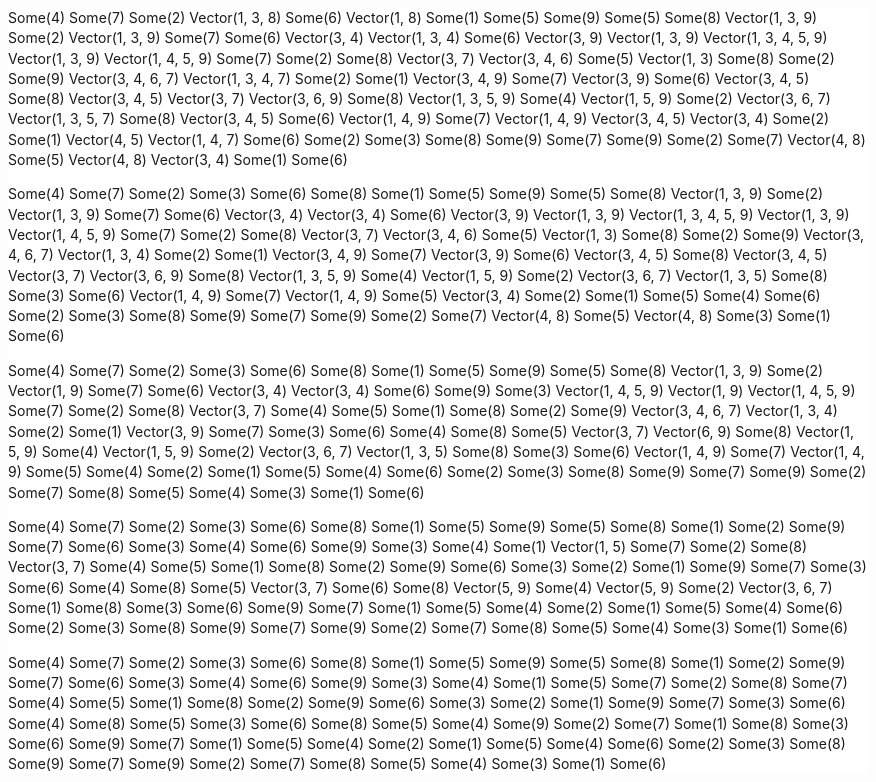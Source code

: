 Some(4) Some(7) Some(2) Vector(1, 3, 8) Some(6) Vector(1, 8) Some(1) Some(5) Some(9)
Some(5) Some(8) Vector(1, 3, 9) Some(2) Vector(1, 3, 9) Some(7) Some(6) Vector(3, 4) Vector(1, 3, 4)
Some(6) Vector(3, 9) Vector(1, 3, 9) Vector(1, 3, 4, 5, 9) Vector(1, 3, 9) Vector(1, 4, 5, 9) Some(7) Some(2) Some(8)
Vector(3, 7) Vector(3, 4, 6) Some(5) Vector(1, 3) Some(8) Some(2) Some(9) Vector(3, 4, 6, 7) Vector(1, 3, 4, 7)
Some(2) Some(1) Vector(3, 4, 9) Some(7) Vector(3, 9) Some(6) Vector(3, 4, 5) Some(8) Vector(3, 4, 5)
Vector(3, 7) Vector(3, 6, 9) Some(8) Vector(1, 3, 5, 9) Some(4) Vector(1, 5, 9) Some(2) Vector(3, 6, 7) Vector(1, 3, 5, 7)
Some(8) Vector(3, 4, 5) Some(6) Vector(1, 4, 9) Some(7) Vector(1, 4, 9) Vector(3, 4, 5) Vector(3, 4) Some(2)
Some(1) Vector(4, 5) Vector(1, 4, 7) Some(6) Some(2) Some(3) Some(8) Some(9) Some(7)
Some(9) Some(2) Some(7) Vector(4, 8) Some(5) Vector(4, 8) Vector(3, 4) Some(1) Some(6)

Some(4) Some(7) Some(2) Some(3) Some(6) Some(8) Some(1) Some(5) Some(9)
Some(5) Some(8) Vector(1, 3, 9) Some(2) Vector(1, 3, 9) Some(7) Some(6) Vector(3, 4) Vector(3, 4)
Some(6) Vector(3, 9) Vector(1, 3, 9) Vector(1, 3, 4, 5, 9) Vector(1, 3, 9) Vector(1, 4, 5, 9) Some(7) Some(2) Some(8)
Vector(3, 7) Vector(3, 4, 6) Some(5) Vector(1, 3) Some(8) Some(2) Some(9) Vector(3, 4, 6, 7) Vector(1, 3, 4)
Some(2) Some(1) Vector(3, 4, 9) Some(7) Vector(3, 9) Some(6) Vector(3, 4, 5) Some(8) Vector(3, 4, 5)
Vector(3, 7) Vector(3, 6, 9) Some(8) Vector(1, 3, 5, 9) Some(4) Vector(1, 5, 9) Some(2) Vector(3, 6, 7) Vector(1, 3, 5)
Some(8) Some(3) Some(6) Vector(1, 4, 9) Some(7) Vector(1, 4, 9) Some(5) Vector(3, 4) Some(2)
Some(1) Some(5) Some(4) Some(6) Some(2) Some(3) Some(8) Some(9) Some(7)
Some(9) Some(2) Some(7) Vector(4, 8) Some(5) Vector(4, 8) Some(3) Some(1) Some(6)

Some(4) Some(7) Some(2) Some(3) Some(6) Some(8) Some(1) Some(5) Some(9)
Some(5) Some(8) Vector(1, 3, 9) Some(2) Vector(1, 9) Some(7) Some(6) Vector(3, 4) Vector(3, 4)
Some(6) Some(9) Some(3) Vector(1, 4, 5, 9) Vector(1, 9) Vector(1, 4, 5, 9) Some(7) Some(2) Some(8)
Vector(3, 7) Some(4) Some(5) Some(1) Some(8) Some(2) Some(9) Vector(3, 4, 6, 7) Vector(1, 3, 4)
Some(2) Some(1) Vector(3, 9) Some(7) Some(3) Some(6) Some(4) Some(8) Some(5)
Vector(3, 7) Vector(6, 9) Some(8) Vector(1, 5, 9) Some(4) Vector(1, 5, 9) Some(2) Vector(3, 6, 7) Vector(1, 3, 5)
Some(8) Some(3) Some(6) Vector(1, 4, 9) Some(7) Vector(1, 4, 9) Some(5) Some(4) Some(2)
Some(1) Some(5) Some(4) Some(6) Some(2) Some(3) Some(8) Some(9) Some(7)
Some(9) Some(2) Some(7) Some(8) Some(5) Some(4) Some(3) Some(1) Some(6)

Some(4) Some(7) Some(2) Some(3) Some(6) Some(8) Some(1) Some(5) Some(9)
Some(5) Some(8) Some(1) Some(2) Some(9) Some(7) Some(6) Some(3) Some(4)
Some(6) Some(9) Some(3) Some(4) Some(1) Vector(1, 5) Some(7) Some(2) Some(8)
Vector(3, 7) Some(4) Some(5) Some(1) Some(8) Some(2) Some(9) Some(6) Some(3)
Some(2) Some(1) Some(9) Some(7) Some(3) Some(6) Some(4) Some(8) Some(5)
Vector(3, 7) Some(6) Some(8) Vector(5, 9) Some(4) Vector(5, 9) Some(2) Vector(3, 6, 7) Some(1)
Some(8) Some(3) Some(6) Some(9) Some(7) Some(1) Some(5) Some(4) Some(2)
Some(1) Some(5) Some(4) Some(6) Some(2) Some(3) Some(8) Some(9) Some(7)
Some(9) Some(2) Some(7) Some(8) Some(5) Some(4) Some(3) Some(1) Some(6)

Some(4) Some(7) Some(2) Some(3) Some(6) Some(8) Some(1) Some(5) Some(9)
Some(5) Some(8) Some(1) Some(2) Some(9) Some(7) Some(6) Some(3) Some(4)
Some(6) Some(9) Some(3) Some(4) Some(1) Some(5) Some(7) Some(2) Some(8)
Some(7) Some(4) Some(5) Some(1) Some(8) Some(2) Some(9) Some(6) Some(3)
Some(2) Some(1) Some(9) Some(7) Some(3) Some(6) Some(4) Some(8) Some(5)
Some(3) Some(6) Some(8) Some(5) Some(4) Some(9) Some(2) Some(7) Some(1)
Some(8) Some(3) Some(6) Some(9) Some(7) Some(1) Some(5) Some(4) Some(2)
Some(1) Some(5) Some(4) Some(6) Some(2) Some(3) Some(8) Some(9) Some(7)
Some(9) Some(2) Some(7) Some(8) Some(5) Some(4) Some(3) Some(1) Some(6)
